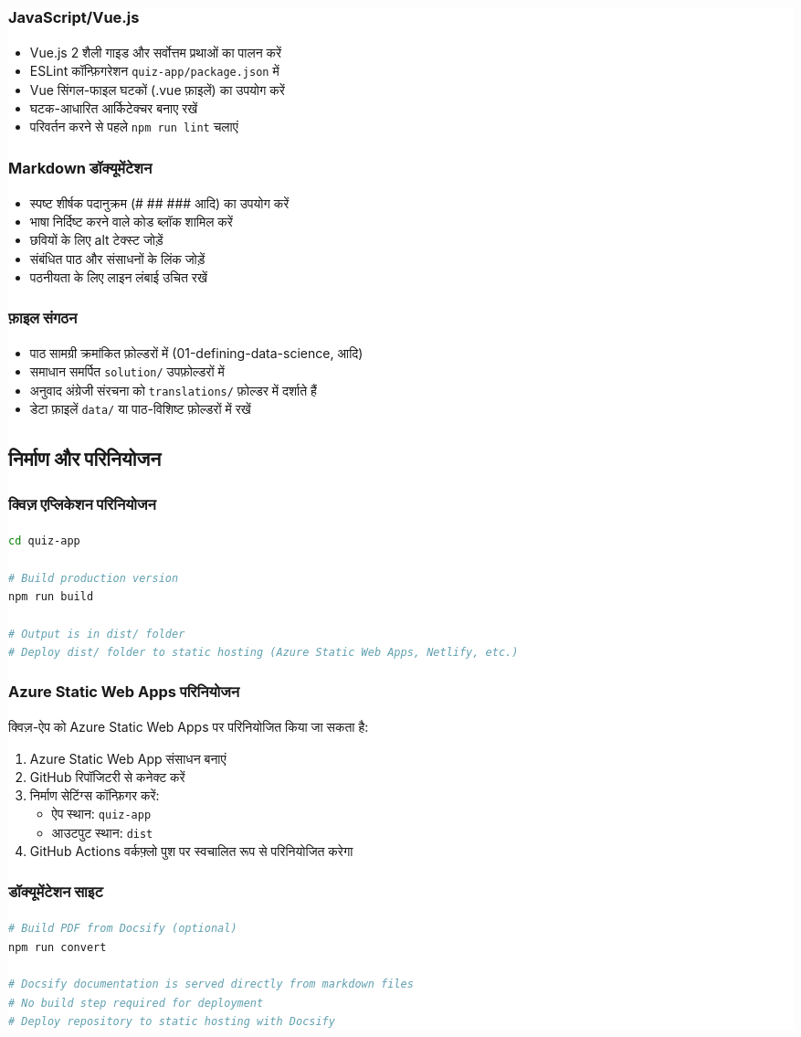 
### JavaScript/Vue.js
- Vue.js 2 शैली गाइड और सर्वोत्तम प्रथाओं का पालन करें
- ESLint कॉन्फ़िगरेशन `quiz-app/package.json` में
- Vue सिंगल-फाइल घटकों (.vue फ़ाइलें) का उपयोग करें
- घटक-आधारित आर्किटेक्चर बनाए रखें
- परिवर्तन करने से पहले `npm run lint` चलाएं

### Markdown डॉक्यूमेंटेशन
- स्पष्ट शीर्षक पदानुक्रम (# ## ### आदि) का उपयोग करें
- भाषा निर्दिष्ट करने वाले कोड ब्लॉक शामिल करें
- छवियों के लिए alt टेक्स्ट जोड़ें
- संबंधित पाठ और संसाधनों के लिंक जोड़ें
- पठनीयता के लिए लाइन लंबाई उचित रखें

### फ़ाइल संगठन
- पाठ सामग्री क्रमांकित फ़ोल्डरों में (01-defining-data-science, आदि)
- समाधान समर्पित `solution/` उपफ़ोल्डरों में
- अनुवाद अंग्रेजी संरचना को `translations/` फ़ोल्डर में दर्शाते हैं
- डेटा फ़ाइलें `data/` या पाठ-विशिष्ट फ़ोल्डरों में रखें

## निर्माण और परिनियोजन

### क्विज़ एप्लिकेशन परिनियोजन
```bash
cd quiz-app

# Build production version
npm run build

# Output is in dist/ folder
# Deploy dist/ folder to static hosting (Azure Static Web Apps, Netlify, etc.)
```

### Azure Static Web Apps परिनियोजन
क्विज़-ऐप को Azure Static Web Apps पर परिनियोजित किया जा सकता है:
1. Azure Static Web App संसाधन बनाएं
2. GitHub रिपॉजिटरी से कनेक्ट करें
3. निर्माण सेटिंग्स कॉन्फ़िगर करें:
   - ऐप स्थान: `quiz-app`
   - आउटपुट स्थान: `dist`
4. GitHub Actions वर्कफ़्लो पुश पर स्वचालित रूप से परिनियोजित करेगा

### डॉक्यूमेंटेशन साइट
```bash
# Build PDF from Docsify (optional)
npm run convert

# Docsify documentation is served directly from markdown files
# No build step required for deployment
# Deploy repository to static hosting with Docsify
```
